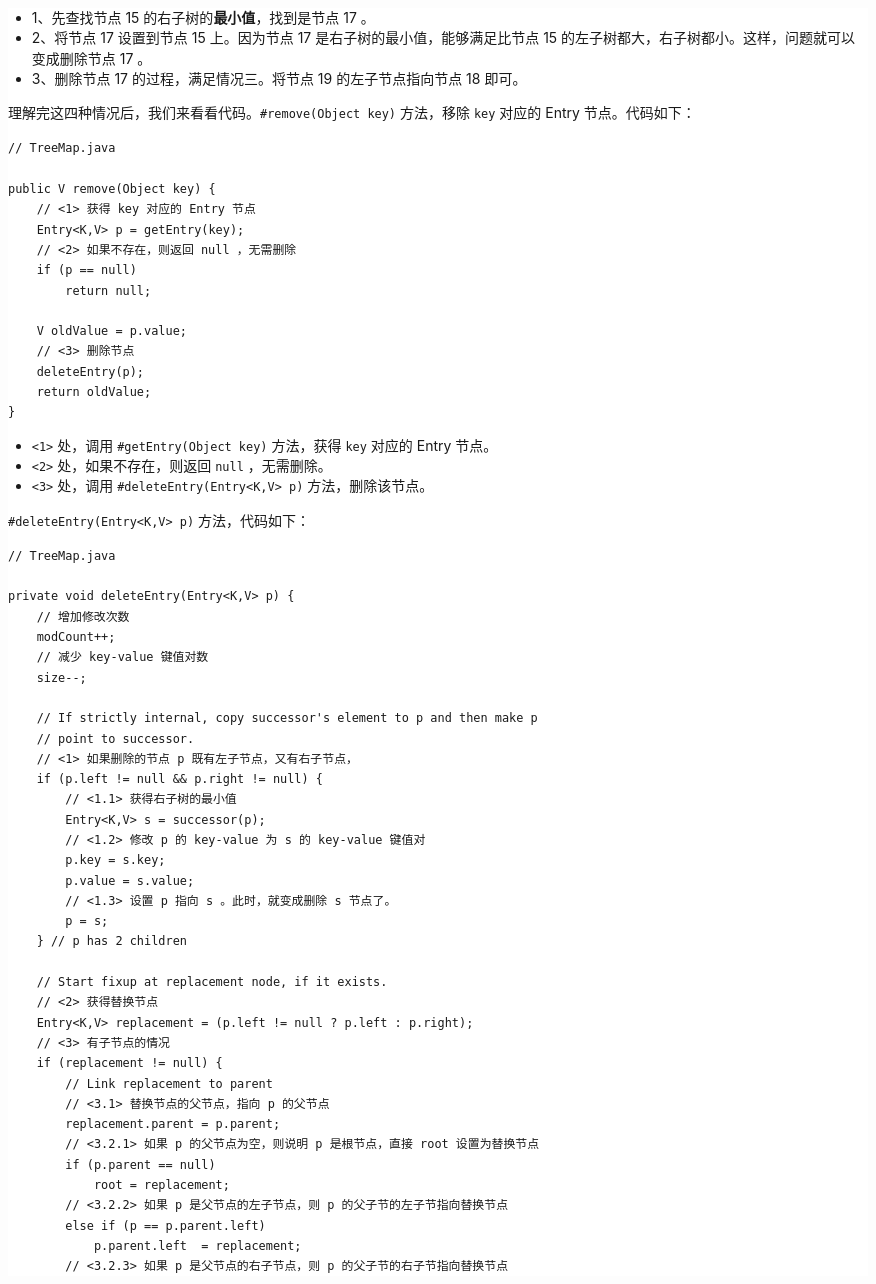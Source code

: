 - 1、先查找节点 15 的右子树的**最小值**，找到是节点 17 。
- 2、将节点 17 设置到节点 15 上。因为节点 17 是右子树的最小值，能够满足比节点 15 的左子树都大，右子树都小。这样，问题就可以变成删除节点 17 。
- 3、删除节点 17 的过程，满足情况三。将节点 19 的左子节点指向节点 18 即可。

理解完这四种情况后，我们来看看代码。`#remove(Object key)` 方法，移除 `key` 对应的 Entry 节点。代码如下：

```
// TreeMap.java

public V remove(Object key) {
    // <1> 获得 key 对应的 Entry 节点
    Entry<K,V> p = getEntry(key);
    // <2> 如果不存在，则返回 null ，无需删除
    if (p == null)
        return null;

    V oldValue = p.value;
    // <3> 删除节点
    deleteEntry(p);
    return oldValue;
}
```

- `<1>` 处，调用 `#getEntry(Object key)` 方法，获得 `key` 对应的 Entry 节点。
- `<2>` 处，如果不存在，则返回 `null` ，无需删除。
- `<3>` 处，调用 `#deleteEntry(Entry<K,V> p)` 方法，删除该节点。

`#deleteEntry(Entry<K,V> p)` 方法，代码如下：

```
// TreeMap.java

private void deleteEntry(Entry<K,V> p) {
    // 增加修改次数
    modCount++;
    // 减少 key-value 键值对数
    size--;

    // If strictly internal, copy successor's element to p and then make p
    // point to successor.
    // <1> 如果删除的节点 p 既有左子节点，又有右子节点，
    if (p.left != null && p.right != null) {
        // <1.1> 获得右子树的最小值
        Entry<K,V> s = successor(p);
        // <1.2> 修改 p 的 key-value 为 s 的 key-value 键值对
        p.key = s.key;
        p.value = s.value;
        // <1.3> 设置 p 指向 s 。此时，就变成删除 s 节点了。
        p = s;
    } // p has 2 children

    // Start fixup at replacement node, if it exists.
    // <2> 获得替换节点
    Entry<K,V> replacement = (p.left != null ? p.left : p.right);
    // <3> 有子节点的情况
    if (replacement != null) {
        // Link replacement to parent
        // <3.1> 替换节点的父节点，指向 p 的父节点
        replacement.parent = p.parent;
        // <3.2.1> 如果 p 的父节点为空，则说明 p 是根节点，直接 root 设置为替换节点
        if (p.parent == null)
            root = replacement;
        // <3.2.2> 如果 p 是父节点的左子节点，则 p 的父子节的左子节指向替换节点
        else if (p == p.parent.left)
            p.parent.left  = replacement;
        // <3.2.3> 如果 p 是父节点的右子节点，则 p 的父子节的右子节指向替换节点
```